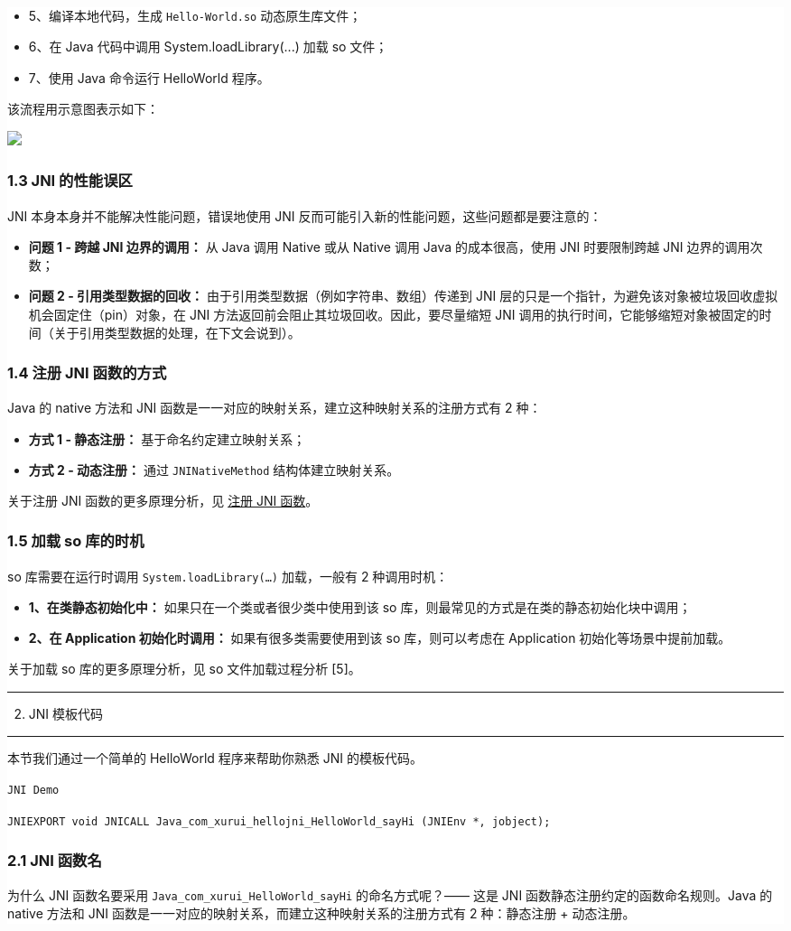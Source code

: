 *   5、编译本地代码，生成 `Hello-World.so` 动态原生库文件；
    
*   6、在 Java 代码中调用 System.loadLibrary(...) 加载 so 文件；
    
*   7、使用 Java 命令运行 HelloWorld 程序。
    

该流程用示意图表示如下：

![](https://mmbiz.qpic.cn/mmbiz_png/K1iaod6Eca0SgxL8JoVt4lMGLUJZre2aUYssjECQDHSUYWF3nyKrvFiaxseZwrnX7GXrzfMZHHt1aJtU8xV968gA/640?wx_fmt=png)

### 1.3 JNI 的性能误区

JNI 本身本身并不能解决性能问题，错误地使用 JNI 反而可能引入新的性能问题，这些问题都是要注意的：

*   **问题 1 - 跨越 JNI 边界的调用：** 从 Java 调用 Native 或从 Native 调用 Java 的成本很高，使用 JNI 时要限制跨越 JNI 边界的调用次数；
    
*   **问题 2 - 引用类型数据的回收：** 由于引用类型数据（例如字符串、数组）传递到 JNI 层的只是一个指针，为避免该对象被垃圾回收虚拟机会固定住（pin）对象，在 JNI 方法返回前会阻止其垃圾回收。因此，要尽量缩短 JNI 调用的执行时间，它能够缩短对象被固定的时间（关于引用类型数据的处理，在下文会说到）。
    

### 1.4 注册 JNI 函数的方式

Java 的 native 方法和 JNI 函数是一一对应的映射关系，建立这种映射关系的注册方式有 2 种：

*   **方式 1 - 静态注册：** 基于命名约定建立映射关系；
    
*   **方式 2 - 动态注册：** 通过 `JNINativeMethod` 结构体建立映射关系。
    

关于注册 JNI 函数的更多原理分析，见 [注册 JNI 函数](https://mp.weixin.qq.com/s?__biz=MzIyNTI1ODMwOQ==&mid=2247484917&idx=1&sn=ad718aaa5bd22ac39b9b8dac413fac42&scene=21#wechat_redirect)。

### 1.5 加载 so 库的时机

so 库需要在运行时调用 `System.loadLibrary(…)` 加载，一般有 2 种调用时机：

*   **1、在类静态初始化中：** 如果只在一个类或者很少类中使用到该 so 库，则最常见的方式是在类的静态初始化块中调用；
    
*   **2、在 Application 初始化时调用：** 如果有很多类需要使用到该 so 库，则可以考虑在 Application 初始化等场景中提前加载。
    

关于加载 so 库的更多原理分析，见 so 文件加载过程分析 [5]。

* * *

2. JNI 模板代码
-----------

本节我们通过一个简单的 HelloWorld 程序来帮助你熟悉 JNI 的模板代码。

`JNI Demo`

```
JNIEXPORT void JNICALL Java_com_xurui_hellojni_HelloWorld_sayHi (JNIEnv *, jobject);
```

### 2.1 **JNI 函数名**

为什么 JNI 函数名要采用 `Java_com_xurui_HelloWorld_sayHi` 的命名方式呢？—— 这是 JNI 函数静态注册约定的函数命名规则。Java 的 native 方法和 JNI 函数是一一对应的映射关系，而建立这种映射关系的注册方式有 2 种：静态注册 + 动态注册。
